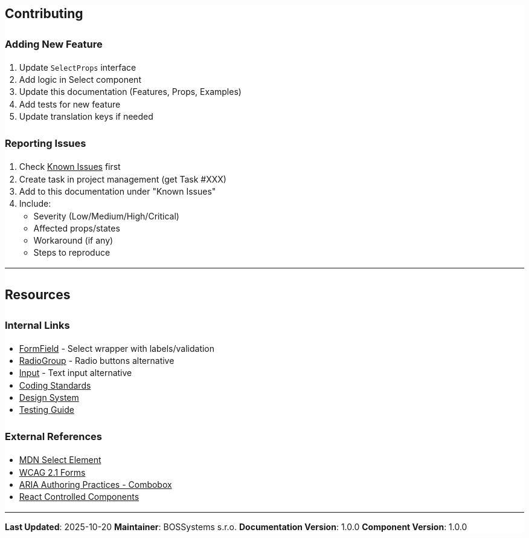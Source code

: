 
## Contributing

### Adding New Feature

1. Update `SelectProps` interface
2. Add logic in Select component
3. Update this documentation (Features, Props, Examples)
4. Add tests for new feature
5. Update translation keys if needed

### Reporting Issues

1. Check [Known Issues](#known-issues) first
2. Create task in project management (get Task #XXX)
3. Add to this documentation under "Known Issues"
4. Include:
   - Severity (Low/Medium/High/Critical)
   - Affected props/states
   - Workaround (if any)
   - Steps to reproduce

---

## Resources

### Internal Links
- [FormField](FormField.md) - Select wrapper with labels/validation
- [RadioGroup](RadioGroup.md) - Radio buttons alternative
- [Input](Input.md) - Text input alternative
- [Coding Standards](../programming/coding-standards.md)
- [Design System](../design/component-design-system.md)
- [Testing Guide](../programming/testing-overview.md)

### External References
- [MDN Select Element](https://developer.mozilla.org/en-US/docs/Web/HTML/Element/select)
- [WCAG 2.1 Forms](https://www.w3.org/WAI/WCAG21/quickref/#forms)
- [ARIA Authoring Practices - Combobox](https://www.w3.org/WAI/ARIA/apg/patterns/combobox/)
- [React Controlled Components](https://react.dev/learn/sharing-state-between-components)

---

**Last Updated**: 2025-10-20
**Maintainer**: BOSSystems s.r.o.
**Documentation Version**: 1.0.0
**Component Version**: 1.0.0
